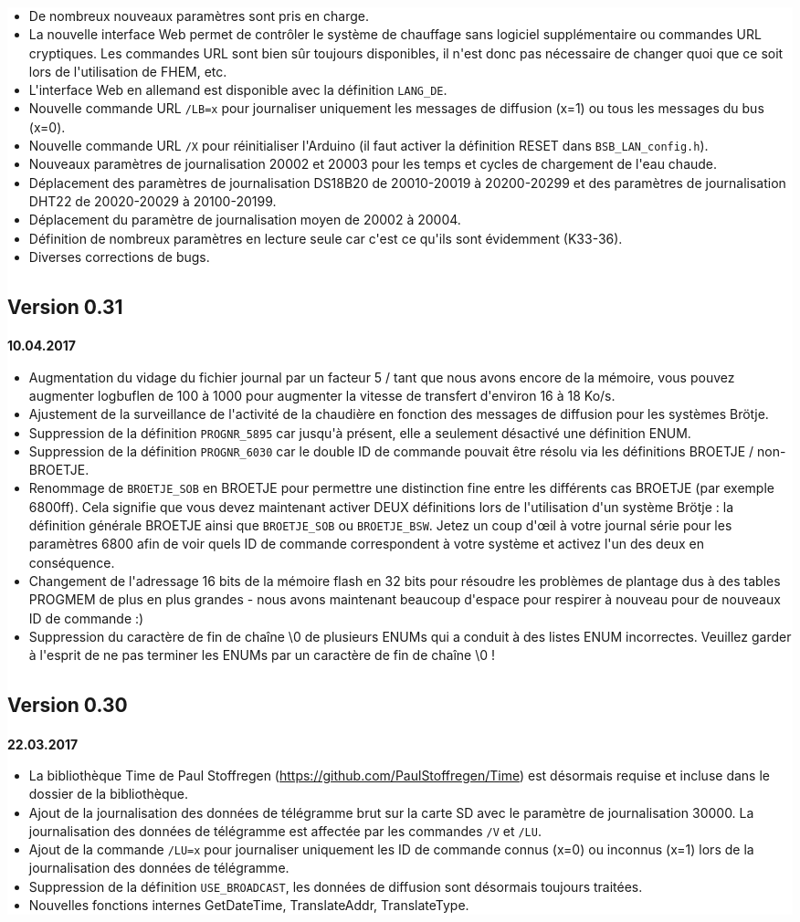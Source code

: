 - De nombreux nouveaux paramètres sont pris en charge.
- La nouvelle interface Web permet de contrôler le système de chauffage sans logiciel supplémentaire ou commandes URL cryptiques. Les commandes URL sont bien sûr toujours disponibles, il n'est donc pas nécessaire de changer quoi que ce soit lors de l'utilisation de FHEM, etc.
- L'interface Web en allemand est disponible avec la définition `LANG_DE`.
- Nouvelle commande URL `/LB=x` pour journaliser uniquement les messages de diffusion (x=1) ou tous les messages du bus (x=0).
- Nouvelle commande URL `/X` pour réinitialiser l'Arduino (il faut activer la définition RESET dans `BSB_LAN_config.h`).
- Nouveaux paramètres de journalisation 20002 et 20003 pour les temps et cycles de chargement de l'eau chaude.
- Déplacement des paramètres de journalisation DS18B20 de 20010-20019 à 20200-20299 et des paramètres de journalisation DHT22 de 20020-20029 à 20100-20199.
- Déplacement du paramètre de journalisation moyen de 20002 à 20004.
- Définition de nombreux paramètres en lecture seule car c'est ce qu'ils sont évidemment (K33-36).
- Diverses corrections de bugs.

## Version 0.31 ##
**10.04.2017**

- Augmentation du vidage du fichier journal par un facteur 5 / tant que nous avons encore de la mémoire, vous pouvez augmenter logbuflen de 100 à 1000 pour augmenter la vitesse de transfert d'environ 16 à 18 Ko/s.
- Ajustement de la surveillance de l'activité de la chaudière en fonction des messages de diffusion pour les systèmes Brötje.
- Suppression de la définition `PROGNR_5895` car jusqu'à présent, elle a seulement désactivé une définition ENUM.
- Suppression de la définition `PROGNR_6030` car le double ID de commande pouvait être résolu via les définitions BROETJE / non-BROETJE.
- Renommage de `BROETJE_SOB` en BROETJE pour permettre une distinction fine entre les différents cas BROETJE (par exemple 6800ff).
   Cela signifie que vous devez maintenant activer DEUX définitions lors de l'utilisation d'un système Brötje : la définition générale BROETJE ainsi que `BROETJE_SOB` ou `BROETJE_BSW`.
   Jetez un coup d'œil à votre journal série pour les paramètres 6800 afin de voir quels ID de commande correspondent à votre système et activez l'un des deux en conséquence.
- Changement de l'adressage 16 bits de la mémoire flash en 32 bits pour résoudre les problèmes de plantage dus à des tables PROGMEM de plus en plus grandes - nous avons maintenant beaucoup d'espace pour respirer à nouveau pour de nouveaux ID de commande :)
- Suppression du caractère de fin de chaîne \0 de plusieurs ENUMs qui a conduit à des listes ENUM incorrectes. Veuillez garder à l'esprit de ne pas terminer les ENUMs par un caractère de fin de chaîne \0 !

## Version 0.30 ##
**22.03.2017**

- La bibliothèque Time de Paul Stoffregen (https://github.com/PaulStoffregen/Time) est désormais requise et incluse dans le dossier de la bibliothèque.
- Ajout de la journalisation des données de télégramme brut sur la carte SD avec le paramètre de journalisation 30000. La journalisation des données de télégramme est affectée par les commandes `/V` et `/LU`.
- Ajout de la commande `/LU=x` pour journaliser uniquement les ID de commande connus (x=0) ou inconnus (x=1) lors de la journalisation des données de télégramme.
- Suppression de la définition `USE_BROADCAST`, les données de diffusion sont désormais toujours traitées.
- Nouvelles fonctions internes GetDateTime, TranslateAddr, TranslateType.
